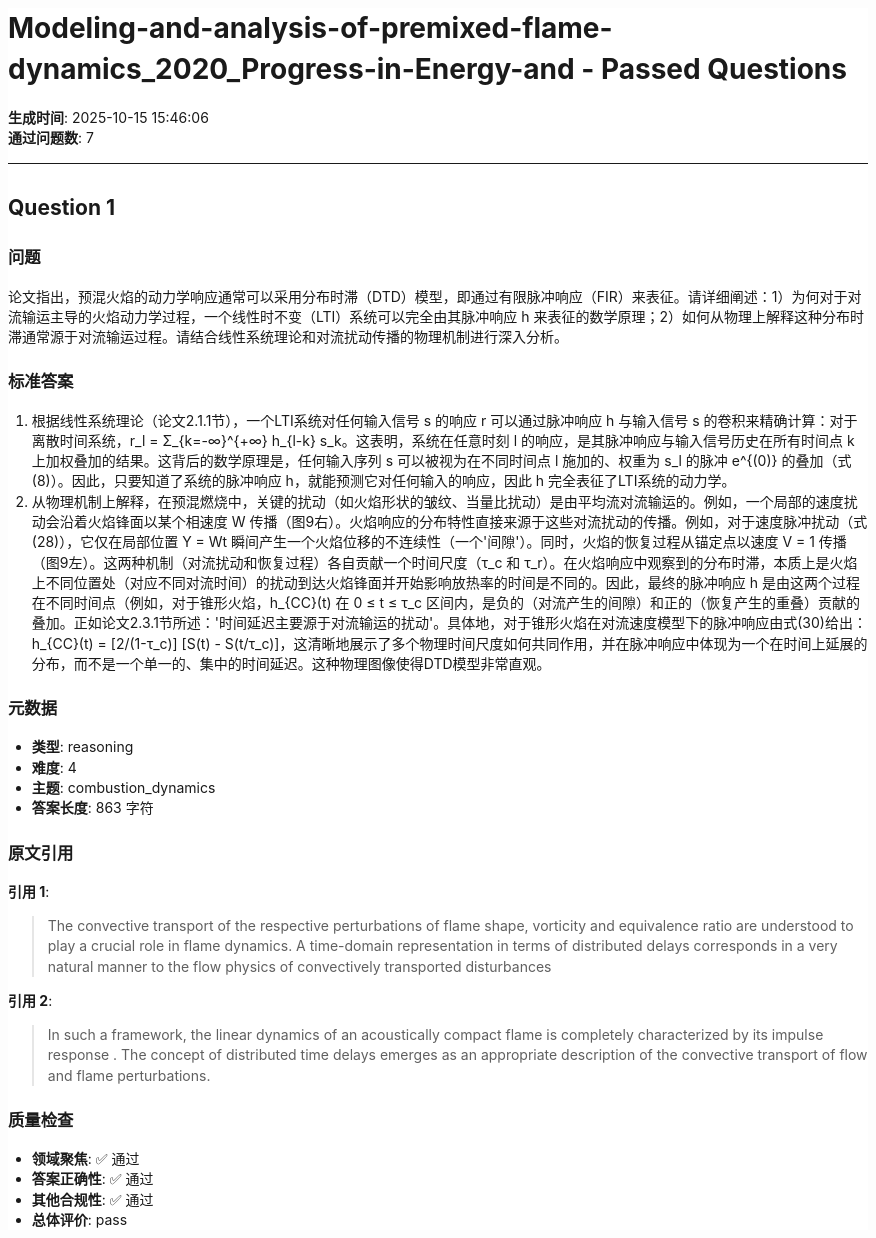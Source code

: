 # Modeling-and-analysis-of-premixed-flame-dynamics_2020_Progress-in-Energy-and - Passed Questions

**生成时间**: 2025-10-15 15:46:06  
**通过问题数**: 7

---

## Question 1

### 问题

论文指出，预混火焰的动力学响应通常可以采用分布时滞（DTD）模型，即通过有限脉冲响应（FIR）来表征。请详细阐述：1）为何对于对流输运主导的火焰动力学过程，一个线性时不变（LTI）系统可以完全由其脉冲响应 h 来表征的数学原理；2）如何从物理上解释这种分布时滞通常源于对流输运过程。请结合线性系统理论和对流扰动传播的物理机制进行深入分析。

### 标准答案

1. 根据线性系统理论（论文2.1.1节），一个LTI系统对任何输入信号 s 的响应 r 可以通过脉冲响应 h 与输入信号 s 的卷积来精确计算：对于离散时间系统，r_l = Σ_{k=-∞}^{+∞} h_{l-k} s_k。这表明，系统在任意时刻 l 的响应，是其脉冲响应与输入信号历史在所有时间点 k 上加权叠加的结果。这背后的数学原理是，任何输入序列 s 可以被视为在不同时间点 l 施加的、权重为 s_l 的脉冲 e^{(0)} 的叠加（式(8)）。因此，只要知道了系统的脉冲响应 h，就能预测它对任何输入的响应，因此 h 完全表征了LTI系统的动力学。
2. 从物理机制上解释，在预混燃烧中，关键的扰动（如火焰形状的皱纹、当量比扰动）是由平均流对流输运的。例如，一个局部的速度扰动会沿着火焰锋面以某个相速度 W 传播（图9右）。火焰响应的分布特性直接来源于这些对流扰动的传播。例如，对于速度脉冲扰动（式(28)），它仅在局部位置 Y = Wt 瞬间产生一个火焰位移的不连续性（一个'间隙'）。同时，火焰的恢复过程从锚定点以速度 V = 1 传播（图9左）。这两种机制（对流扰动和恢复过程）各自贡献一个时间尺度（τ_c 和 τ_r）。在火焰响应中观察到的分布时滞，本质上是火焰上不同位置处（对应不同对流时间）的扰动到达火焰锋面并开始影响放热率的时间是不同的。因此，最终的脉冲响应 h 是由这两个过程在不同时间点（例如，对于锥形火焰，h_{CC}(t) 在 0 ≤ t ≤ τ_c 区间内，是负的（对流产生的间隙）和正的（恢复产生的重叠）贡献的叠加。正如论文2.3.1节所述：'时间延迟主要源于对流输运的扰动'。具体地，对于锥形火焰在对流速度模型下的脉冲响应由式(30)给出：h_{CC}(t) = [2/(1-τ_c)] [S(t) - S(t/τ_c)]，这清晰地展示了多个物理时间尺度如何共同作用，并在脉冲响应中体现为一个在时间上延展的分布，而不是一个单一的、集中的时间延迟。这种物理图像使得DTD模型非常直观。

### 元数据

- **类型**: reasoning
- **难度**: 4
- **主题**: combustion_dynamics
- **答案长度**: 863 字符

### 原文引用

**引用 1**:
> The convective transport of the respective perturbations of flame shape, vorticity and equivalence ratio are understood to play a crucial role in flame dynamics. A time-domain representation in terms of distributed delays corresponds in a very natural manner to the flow physics of convectively transported disturbances

**引用 2**:
> In such a framework, the linear dynamics of an acoustically compact flame is completely characterized by its impulse response . The concept of distributed time delays emerges as an appropriate description of the convective transport of flow and flame perturbations.

### 质量检查

- **领域聚焦**: ✅ 通过
- **答案正确性**: ✅ 通过
- **其他合规性**: ✅ 通过
- **总体评价**: pass
